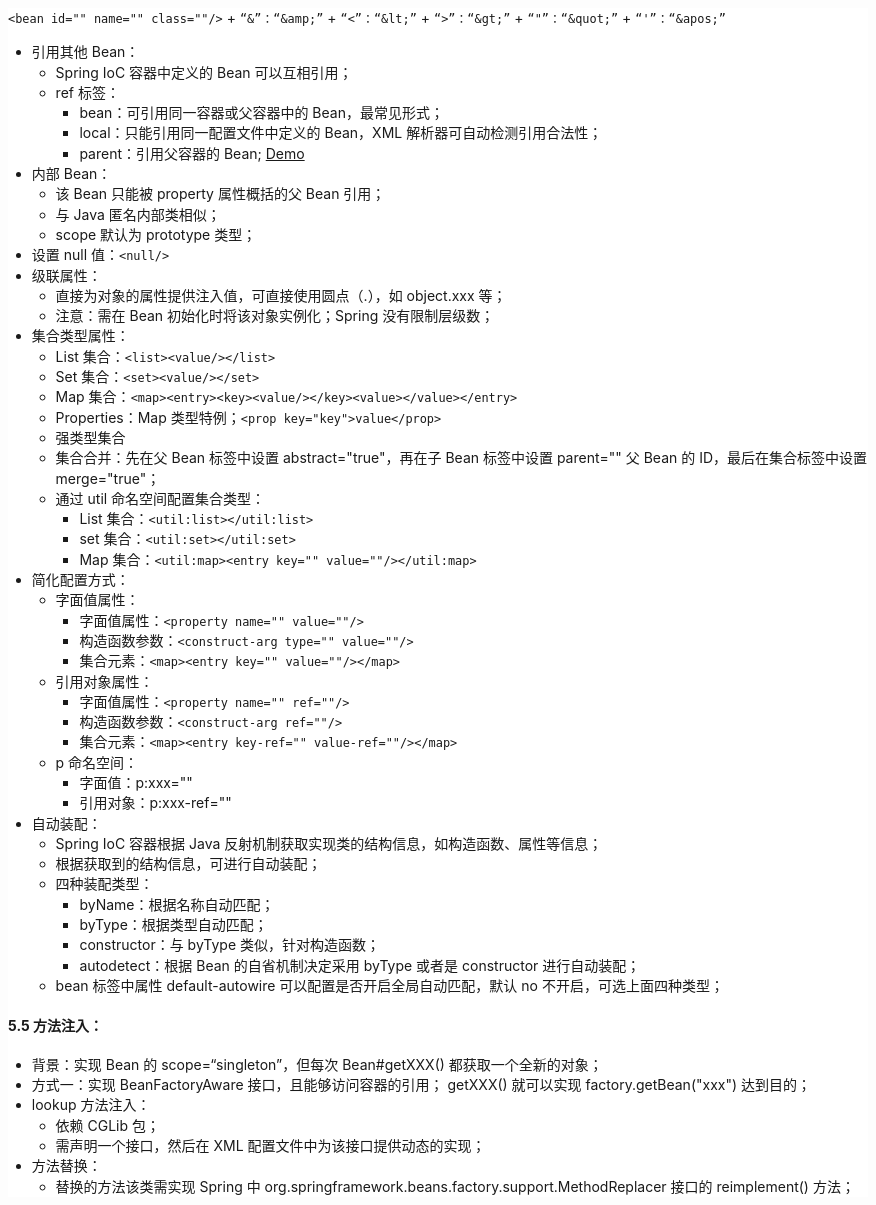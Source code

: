 ```<bean id="" name="" class=""/>```
            + ```“&”：“&amp;”```
            + ```“<”：“&lt;”```
            + ```“>”：“&gt;”```
            + ```“"”：“&quot;”```
            + ```“'”：“&apos;”```
+ 引用其他 Bean：
    + Spring IoC 容器中定义的 Bean 可以互相引用；
    + ref 标签：
        + bean：可引用同一容器或父容器中的 Bean，最常见形式；
        + local：只能引用同一配置文件中定义的 Bean，XML 解析器可自动检测引用合法性；
        + parent：引用父容器的 Bean; [Demo](./src/main/java/com/example/bean/ParentBeanDemo.java)
+ 内部 Bean：
    + 该 Bean 只能被 property 属性概括的父 Bean 引用；
    + 与 Java 匿名内部类相似；
    + scope 默认为 prototype 类型；
+ 设置 null 值：```<null/>```
+ 级联属性：
    + 直接为对象的属性提供注入值，可直接使用圆点（.），如 object.xxx 等；
    + 注意：需在 Bean 初始化时将该对象实例化；Spring 没有限制层级数；
+ 集合类型属性：
    + List 集合：```<list><value/></list>```
    + Set 集合：```<set><value/></set>```
    + Map 集合：```<map><entry><key><value/></key><value></value></entry>```
    + Properties：Map 类型特例；```<prop key="key">value</prop>```
    + 强类型集合
    + 集合合并：先在父 Bean 标签中设置 abstract="true"，再在子 Bean 标签中设置 parent="" 父 Bean 的 ID，最后在集合标签中设置 merge="true"；
    + 通过 util 命名空间配置集合类型：
        + List 集合：```<util:list></util:list>```
        + set 集合：```<util:set></util:set>```
        + Map 集合：```<util:map><entry key="" value=""/></util:map>```
+ 简化配置方式：
    + 字面值属性：
        + 字面值属性：```<property name="" value=""/>```
        + 构造函数参数：```<construct-arg type="" value=""/>```
        + 集合元素：```<map><entry key="" value=""/></map>```
    + 引用对象属性：
        + 字面值属性：```<property name="" ref=""/>```
        + 构造函数参数：```<construct-arg ref=""/>```
        + 集合元素：```<map><entry key-ref="" value-ref=""/></map>```
    + p 命名空间：
        + 字面值：p:xxx=""
        + 引用对象：p:xxx-ref=""
+ 自动装配：
    + Spring IoC 容器根据 Java 反射机制获取实现类的结构信息，如构造函数、属性等信息；
    + 根据获取到的结构信息，可进行自动装配；
    + 四种装配类型：
        + byName：根据名称自动匹配；
        + byType：根据类型自动匹配；
        + constructor：与 byType 类似，针对构造函数；
        + autodetect：根据 Bean 的自省机制决定采用 byType 或者是 constructor 进行自动装配；
    + bean 标签中属性 default-autowire 可以配置是否开启全局自动匹配，默认 no 不开启，可选上面四种类型；

#### 5.5 方法注入：

+ 背景：实现 Bean 的 scope=“singleton”，但每次 Bean#getXXX() 都获取一个全新的对象；
+ 方式一：实现 BeanFactoryAware 接口，且能够访问容器的引用； getXXX() 就可以实现 factory.getBean("xxx") 达到目的； 
+ lookup 方法注入：
    + 依赖 CGLib 包；
    + 需声明一个接口，然后在 XML 配置文件中为该接口提供动态的实现；
+ 方法替换：
    + 替换的方法该类需实现 Spring 中 org.springframework.beans.factory.support.MethodReplacer 接口的 reimplement() 方法；
```